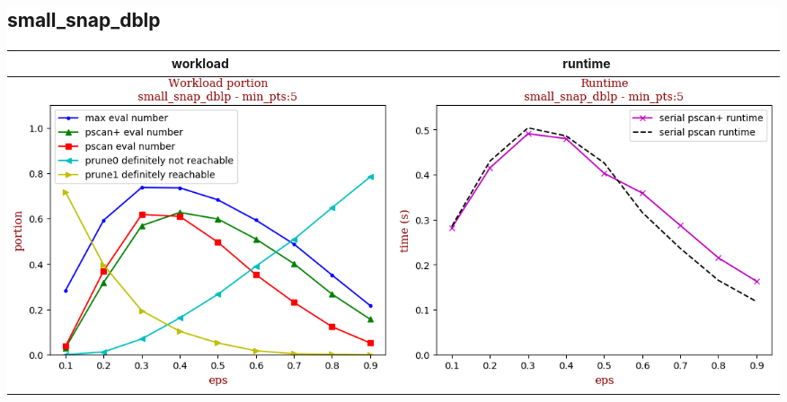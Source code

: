 ## small_snap_dblp

workload | runtime
--- | ---
![small_snap_dblp-workload](../../figures/workload-efficient/small_snap_dblp-min_pts:5-workload.png) | ![small_snap_dblp-runtime](../../figures/workload-efficient/small_snap_dblp-min_pts:5-runtime.png)

